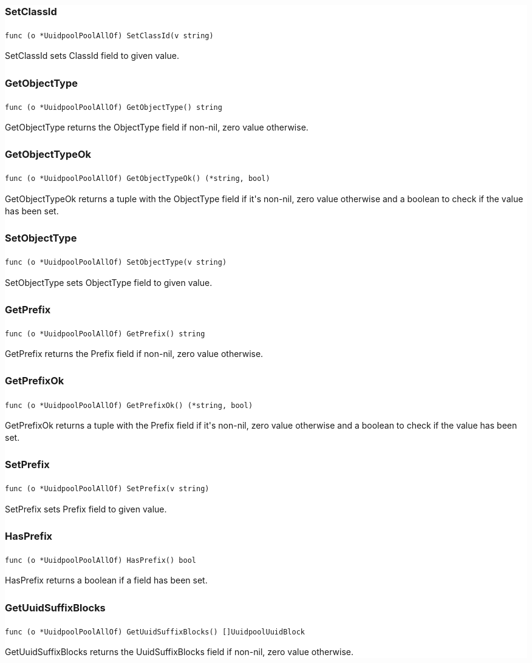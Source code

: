 ### SetClassId

`func (o *UuidpoolPoolAllOf) SetClassId(v string)`

SetClassId sets ClassId field to given value.


### GetObjectType

`func (o *UuidpoolPoolAllOf) GetObjectType() string`

GetObjectType returns the ObjectType field if non-nil, zero value otherwise.

### GetObjectTypeOk

`func (o *UuidpoolPoolAllOf) GetObjectTypeOk() (*string, bool)`

GetObjectTypeOk returns a tuple with the ObjectType field if it's non-nil, zero value otherwise
and a boolean to check if the value has been set.

### SetObjectType

`func (o *UuidpoolPoolAllOf) SetObjectType(v string)`

SetObjectType sets ObjectType field to given value.


### GetPrefix

`func (o *UuidpoolPoolAllOf) GetPrefix() string`

GetPrefix returns the Prefix field if non-nil, zero value otherwise.

### GetPrefixOk

`func (o *UuidpoolPoolAllOf) GetPrefixOk() (*string, bool)`

GetPrefixOk returns a tuple with the Prefix field if it's non-nil, zero value otherwise
and a boolean to check if the value has been set.

### SetPrefix

`func (o *UuidpoolPoolAllOf) SetPrefix(v string)`

SetPrefix sets Prefix field to given value.

### HasPrefix

`func (o *UuidpoolPoolAllOf) HasPrefix() bool`

HasPrefix returns a boolean if a field has been set.

### GetUuidSuffixBlocks

`func (o *UuidpoolPoolAllOf) GetUuidSuffixBlocks() []UuidpoolUuidBlock`

GetUuidSuffixBlocks returns the UuidSuffixBlocks field if non-nil, zero value otherwise.
